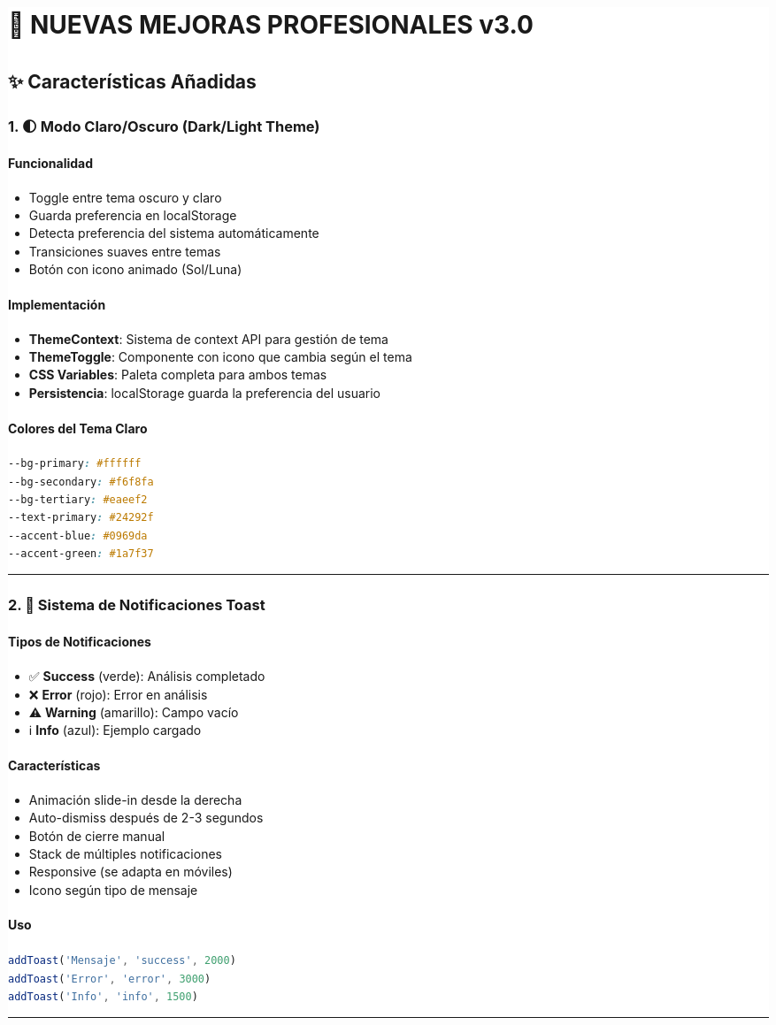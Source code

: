 # 🎨 NUEVAS MEJORAS PROFESIONALES v3.0

## ✨ Características Añadidas

### 1. **🌓 Modo Claro/Oscuro (Dark/Light Theme)**

#### Funcionalidad
- Toggle entre tema oscuro y claro
- Guarda preferencia en localStorage
- Detecta preferencia del sistema automáticamente
- Transiciones suaves entre temas
- Botón con icono animado (Sol/Luna)

#### Implementación
- **ThemeContext**: Sistema de context API para gestión de tema
- **ThemeToggle**: Componente con icono que cambia según el tema
- **CSS Variables**: Paleta completa para ambos temas
- **Persistencia**: localStorage guarda la preferencia del usuario

#### Colores del Tema Claro
```css
--bg-primary: #ffffff
--bg-secondary: #f6f8fa
--bg-tertiary: #eaeef2
--text-primary: #24292f
--accent-blue: #0969da
--accent-green: #1a7f37
```

---

### 2. **🔔 Sistema de Notificaciones Toast**

#### Tipos de Notificaciones
- ✅ **Success** (verde): Análisis completado
- ❌ **Error** (rojo): Error en análisis
- ⚠️ **Warning** (amarillo): Campo vacío
- ℹ️ **Info** (azul): Ejemplo cargado

#### Características
- Animación slide-in desde la derecha
- Auto-dismiss después de 2-3 segundos
- Botón de cierre manual
- Stack de múltiples notificaciones
- Responsive (se adapta en móviles)
- Icono según tipo de mensaje

#### Uso
```javascript
addToast('Mensaje', 'success', 2000)
addToast('Error', 'error', 3000)
addToast('Info', 'info', 1500)
```

---